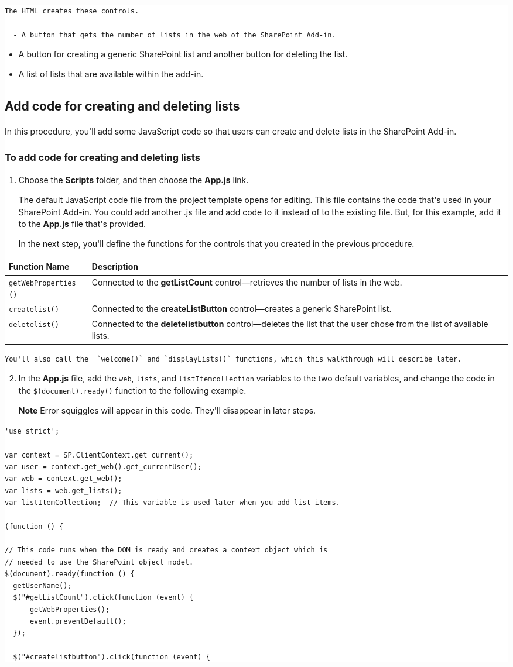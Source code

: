     The HTML creates these controls.
    
      - A button that gets the number of lists in the web of the SharePoint Add-in.
    
 
  - A button for creating a generic SharePoint list and another button for deleting the list.
    
 
  - A list of lists that are available within the add-in.
    
 

## Add code for creating and deleting lists
<a name="AddCode1"> </a>

In this procedure, you'll add some JavaScript code so that users can create and delete lists in the SharePoint Add-in.
 

 

### To add code for creating and deleting lists


1. Choose the  **Scripts** folder, and then choose the **App.js** link.
    
    The default JavaScript code file from the project template opens for editing. This file contains the code that's used in your SharePoint Add-in. You could add another .js file and add code to it instead of to the existing file. But, for this example, add it to the  **App.js** file that's provided.
    
    In the next step, you'll define the functions for the controls that you created in the previous procedure.
    

|**Function Name**|**Description**|
|:-----|:-----|
| `getWebProperties()`|Connected to the  **getListCount** control—retrieves the number of lists in the web.|
| `createlist()`|Connected to the  **createListButton** control—creates a generic SharePoint list.|
| `deletelist()`|Connected to the  **deletelistbutton** control—deletes the list that the user chose from the list of available lists.|

    You'll also call the  `welcome()` and `displayLists()` functions, which this walkthrough will describe later.
    
 
2. In the  **App.js** file, add the `web`,  `lists`, and  `listItemcollection` variables to the two default variables, and change the code in the `$(document).ready()` function to the following example.
    
     **Note**  Error squiggles will appear in this code. They'll disappear in later steps.

  ```
  'use strict';

var context = SP.ClientContext.get_current();
var user = context.get_web().get_currentUser();
var web = context.get_web();
var lists = web.get_lists();
var listItemCollection;  // This variable is used later when you add list items.

(function () {

// This code runs when the DOM is ready and creates a context object which is 
// needed to use the SharePoint object model.
$(document).ready(function () {
    getUserName();
    $("#getListCount").click(function (event) {
        getWebProperties();
        event.preventDefault();
    });

    $("#createlistbutton").click(function (event) {
  ```